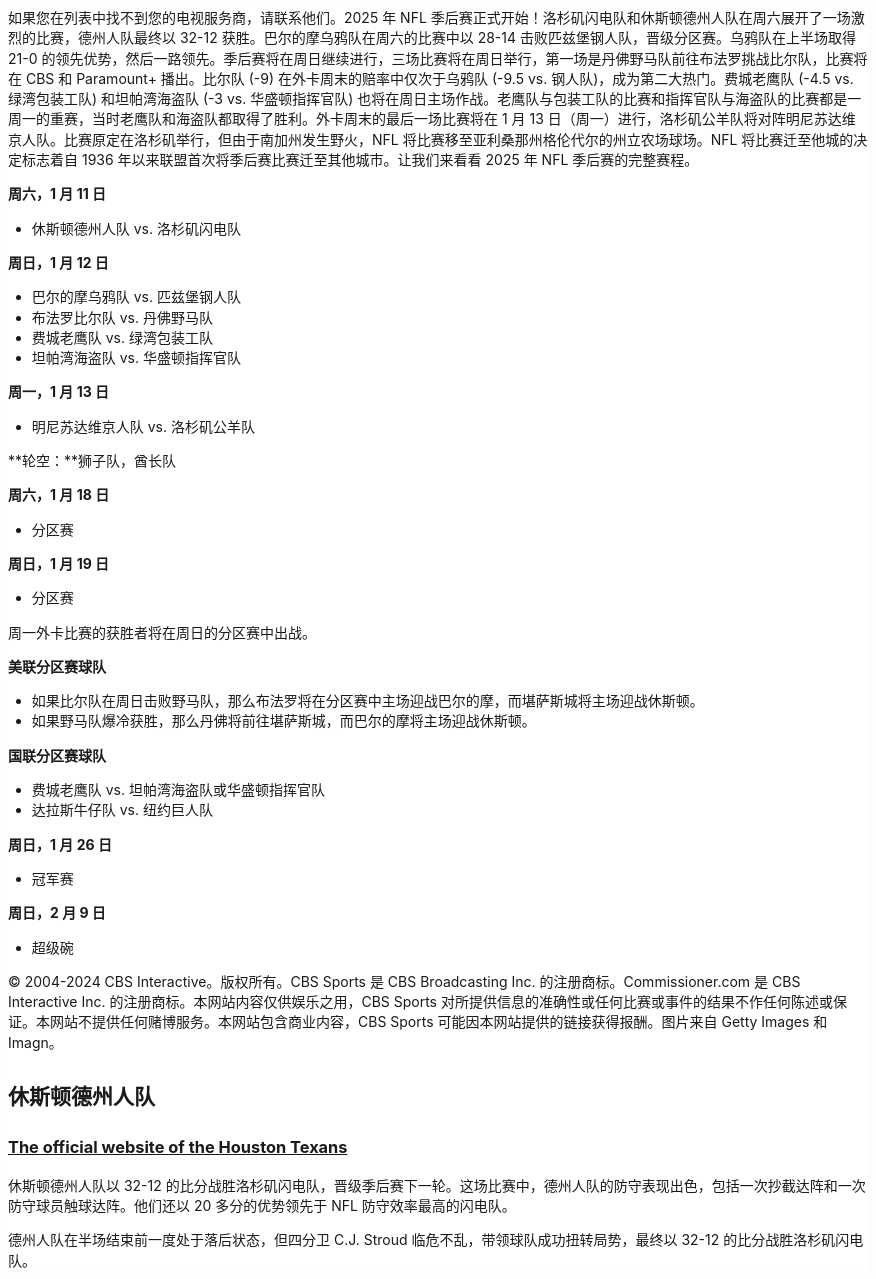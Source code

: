 如果您在列表中找不到您的电视服务商，请联系他们。2025 年 NFL 季后赛正式开始！洛杉矶闪电队和休斯顿德州人队在周六展开了一场激烈的比赛，德州人队最终以 32-12 获胜。巴尔的摩乌鸦队在周六的比赛中以 28-14 击败匹兹堡钢人队，晋级分区赛。乌鸦队在上半场取得 21-0 的领先优势，然后一路领先。季后赛将在周日继续进行，三场比赛将在周日举行，第一场是丹佛野马队前往布法罗挑战比尔队，比赛将在 CBS 和 Paramount+ 播出。比尔队 (-9) 在外卡周末的赔率中仅次于乌鸦队 (-9.5 vs. 钢人队)，成为第二大热门。费城老鹰队 (-4.5 vs. 绿湾包装工队) 和坦帕湾海盗队 (-3 vs. 华盛顿指挥官队) 也将在周日主场作战。老鹰队与包装工队的比赛和指挥官队与海盗队的比赛都是一周一的重赛，当时老鹰队和海盗队都取得了胜利。外卡周末的最后一场比赛将在 1 月 13 日（周一）进行，洛杉矶公羊队将对阵明尼苏达维京人队。比赛原定在洛杉矶举行，但由于南加州发生野火，NFL 将比赛移至亚利桑那州格伦代尔的州立农场球场。NFL 将比赛迁至他城的决定标志着自 1936 年以来联盟首次将季后赛比赛迁至其他城市。让我们来看看 2025 年 NFL 季后赛的完整赛程。

**周六，1 月 11 日**
* 休斯顿德州人队 vs. 洛杉矶闪电队

**周日，1 月 12 日**
* 巴尔的摩乌鸦队 vs. 匹兹堡钢人队
* 布法罗比尔队 vs. 丹佛野马队
* 费城老鹰队 vs. 绿湾包装工队
* 坦帕湾海盗队 vs. 华盛顿指挥官队

**周一，1 月 13 日**
* 明尼苏达维京人队 vs. 洛杉矶公羊队

**轮空：**狮子队，酋长队

**周六，1 月 18 日**
* 分区赛

**周日，1 月 19 日**
* 分区赛

周一外卡比赛的获胜者将在周日的分区赛中出战。

**美联分区赛球队**
* 如果比尔队在周日击败野马队，那么布法罗将在分区赛中主场迎战巴尔的摩，而堪萨斯城将主场迎战休斯顿。
* 如果野马队爆冷获胜，那么丹佛将前往堪萨斯城，而巴尔的摩将主场迎战休斯顿。

**国联分区赛球队**
* 费城老鹰队 vs. 坦帕湾海盗队或华盛顿指挥官队
* 达拉斯牛仔队 vs. 纽约巨人队

**周日，1 月 26 日**
* 冠军赛

**周日，2 月 9 日**
* 超级碗

© 2004-2024 CBS Interactive。版权所有。CBS Sports 是 CBS Broadcasting Inc. 的注册商标。Commissioner.com 是 CBS Interactive Inc. 的注册商标。本网站内容仅供娱乐之用，CBS Sports 对所提供信息的准确性或任何比赛或事件的结果不作任何陈述或保证。本网站不提供任何赌博服务。本网站包含商业内容，CBS Sports 可能因本网站提供的链接获得报酬。图片来自 Getty Images 和 Imagn。

## 休斯顿德州人队

### [The official website of the Houston Texans](https://www.houstontexans.com/)

休斯顿德州人队以 32-12 的比分战胜洛杉矶闪电队，晋级季后赛下一轮。这场比赛中，德州人队的防守表现出色，包括一次抄截达阵和一次防守球员触球达阵。他们还以 20 多分的优势领先于 NFL 防守效率最高的闪电队。

德州人队在半场结束前一度处于落后状态，但四分卫 C.J. Stroud 临危不乱，带领球队成功扭转局势，最终以 32-12 的比分战胜洛杉矶闪电队。

